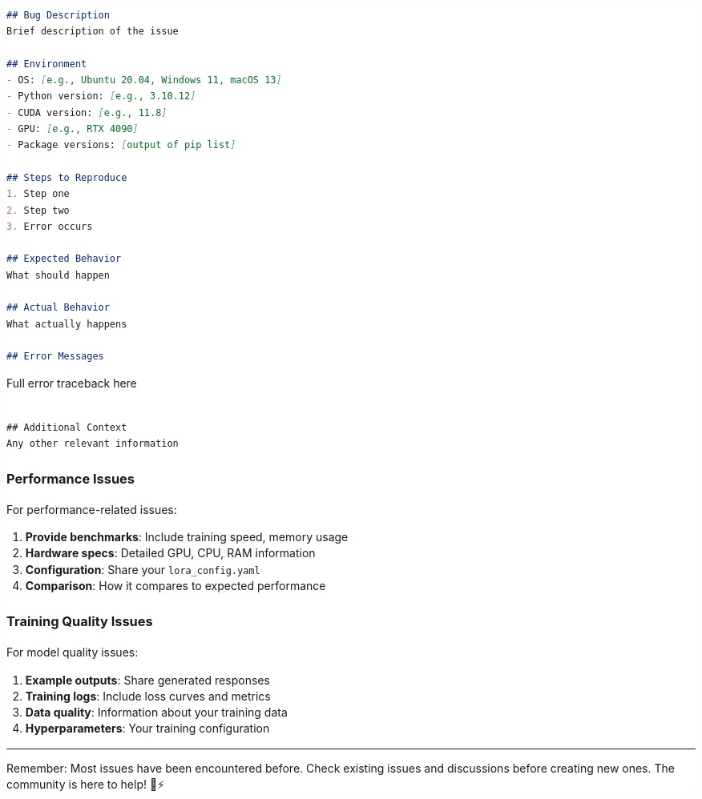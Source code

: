 ```markdown
## Bug Description
Brief description of the issue

## Environment
- OS: [e.g., Ubuntu 20.04, Windows 11, macOS 13]
- Python version: [e.g., 3.10.12]
- CUDA version: [e.g., 11.8]
- GPU: [e.g., RTX 4090]
- Package versions: [output of pip list]

## Steps to Reproduce
1. Step one
2. Step two
3. Error occurs

## Expected Behavior
What should happen

## Actual Behavior
What actually happens

## Error Messages
```
Full error traceback here
```

## Additional Context
Any other relevant information
```

### Performance Issues

For performance-related issues:

1. **Provide benchmarks**: Include training speed, memory usage
2. **Hardware specs**: Detailed GPU, CPU, RAM information
3. **Configuration**: Share your `lora_config.yaml`
4. **Comparison**: How it compares to expected performance

### Training Quality Issues

For model quality issues:

1. **Example outputs**: Share generated responses
2. **Training logs**: Include loss curves and metrics
3. **Data quality**: Information about your training data
4. **Hyperparameters**: Your training configuration

---

Remember: Most issues have been encountered before. Check existing issues and discussions before creating new ones. The community is here to help! 🚗⚡ 